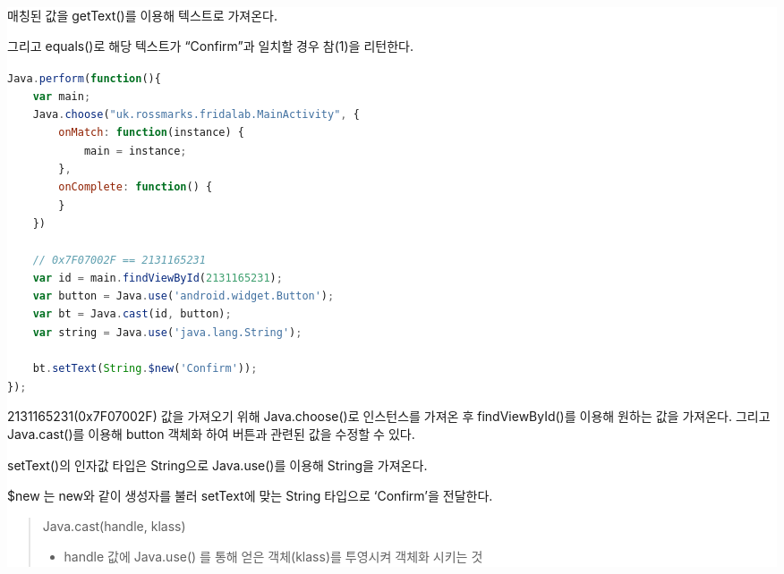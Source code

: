 매칭된 값을 getText()를 이용해 텍스트로 가져온다.

그리고 equals()로 해당 텍스트가 “Confirm”과 일치할 경우 참(1)을 리턴한다.

```jsx
Java.perform(function(){
    var main;
    Java.choose("uk.rossmarks.fridalab.MainActivity", {
        onMatch: function(instance) {
            main = instance;
        },
        onComplete: function() {
        }
    })

    // 0x7F07002F == 2131165231
    var id = main.findViewById(2131165231);
    var button = Java.use('android.widget.Button');
    var bt = Java.cast(id, button);
    var string = Java.use('java.lang.String');

    bt.setText(String.$new('Confirm'));
});
```

2131165231(0x7F07002F) 값을 가져오기 위해 Java.choose()로 인스턴스를 가져온 후 findViewById()를 이용해 원하는 값을 가져온다. 그리고 Java.cast()를 이용해 button 객체화 하여 버튼과 관련된 값을 수정할 수 있다.

setText()의 인자값 타입은 String으로 Java.use()를 이용해 String을 가져온다.

$new 는 new와 같이 생성자를 불러 setText에 맞는 String 타입으로 ‘Confirm’을 전달한다.

> Java.cast(handle, klass)
> 
> - handle 값에 Java.use() 를 통해 얻은 객체(klass)를 투영시켜 객체화 시키는 것